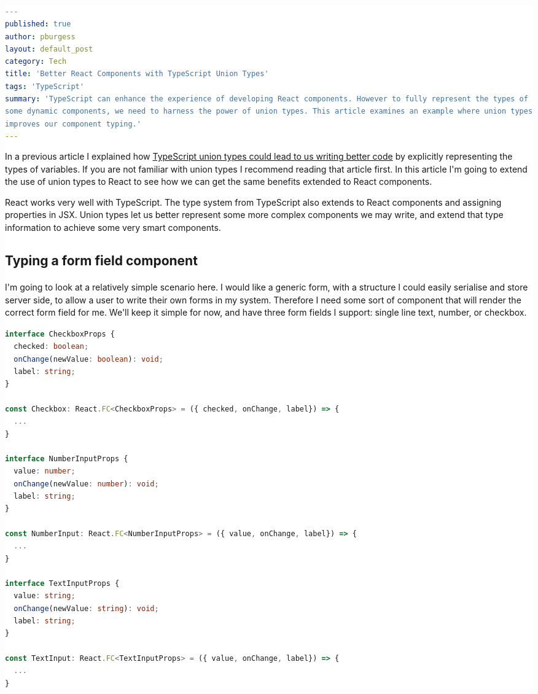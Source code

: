 ```yaml
---
published: true
author: pburgess
layout: default_post
category: Tech
title: 'Better React Components with TypeScript Union Types'
tags: 'TypeScript'
summary: 'TypeScript can enhance the experience of developing React components. However to fully represent the types of some dynamic components, we need to harness the power of union types. This article examines an example where union types improves our component typing.'
---
```

In a previous article I explained how [TypeScript union types could lead to us writing better code](https://blog.scottlogic.com/2021/06/28/union-types.html) by explicitly representing the types of variables. If you are not familiar with union types I recommend reading that article first. In this article I'm going to extend the use of union types to React to see how we can get the same benefits extended to React components.

React works very well with TypeScript. The type system from TypeScript also extends to React components and assigning properties in JSX. Union types let us better represent some more complex components we may write, and extend that type information to achieve some very smart components.

## Typing a form field component

I'm going to look at a relatively simple scenario here. I would like a generic form, with a structure I could easily serialise and store server side, to allow a user to write their own forms in my system. Therefore I need some sort of component that will render the correct form field for me. We'll keep it simple for now, and have three form fields I support: single line text, number, or checkbox.

~~~typescript
interface CheckboxProps {
  checked: boolean;
  onChange(newValue: boolean): void;
  label: string;
}

const Checkbox: React.FC<CheckboxProps> = ({ checked, onChange, label}) => {
  ...
}

interface NumberInputProps {
  value: number;
  onChange(newValue: number): void;
  label: string;
}

const NumberInput: React.FC<NumberInputProps> = ({ value, onChange, label}) => {
  ...
}

interface TextInputProps {
  value: string;
  onChange(newValue: string): void;
  label: string;
}

const TextInput: React.FC<TextInputProps> = ({ value, onChange, label}) => {
  ...
}
~~~
